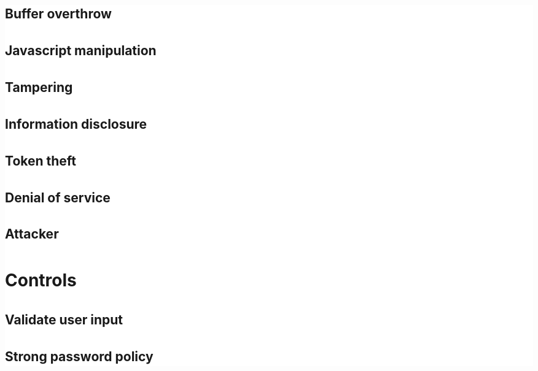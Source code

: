 
## Buffer overthrow


## Javascript manipulation


## Tampering


## Information disclosure


## Token theft


## Denial of service


## Attacker



# Controls

## Validate user input

## Strong password policy
